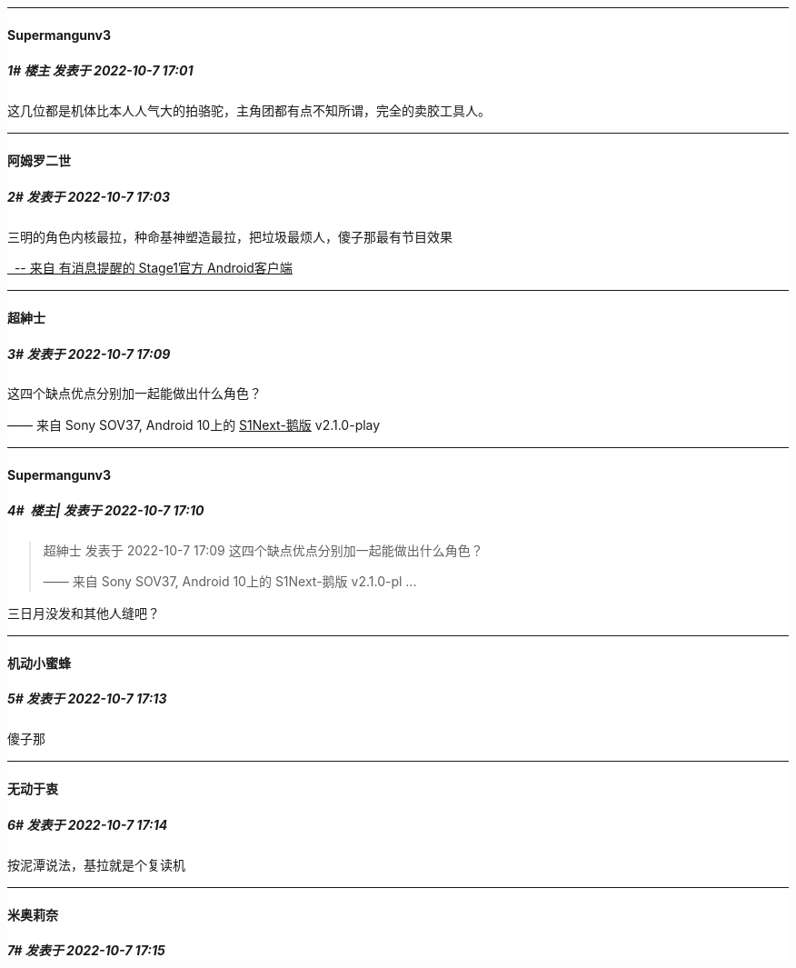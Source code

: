 

*****

####  Supermangunv3  
##### 1#       楼主       发表于 2022-10-7 17:01

这几位都是机体比本人人气大的拍骆驼，主角团都有点不知所谓，完全的卖胶工具人。

*****

####  阿姆罗二世  
##### 2#       发表于 2022-10-7 17:03

三明的角色内核最拉，种命基神塑造最拉，把垃圾最烦人，傻子那最有节目效果

[  -- 来自 有消息提醒的 Stage1官方 Android客户端](https://www.coolapk.com/apk/140634)

*****

####  超紳士  
##### 3#       发表于 2022-10-7 17:09

这四个缺点优点分别加一起能做出什么角色？

—— 来自 Sony SOV37, Android 10上的 [S1Next-鹅版](https://github.com/ykrank/S1-Next/releases) v2.1.0-play

*****

####  Supermangunv3  
##### 4#         楼主| 发表于 2022-10-7 17:10

<blockquote>超紳士 发表于 2022-10-7 17:09
这四个缺点优点分别加一起能做出什么角色？

—— 来自 Sony SOV37, Android 10上的 S1Next-鹅版 v2.1.0-pl ...</blockquote>
三日月没发和其他人缝吧？

*****

####  机动小蜜蜂  
##### 5#       发表于 2022-10-7 17:13

傻子那

*****

####  无动于衷  
##### 6#       发表于 2022-10-7 17:14

按泥潭说法，基拉就是个复读机

*****

####  米奥莉奈  
##### 7#       发表于 2022-10-7 17:15
